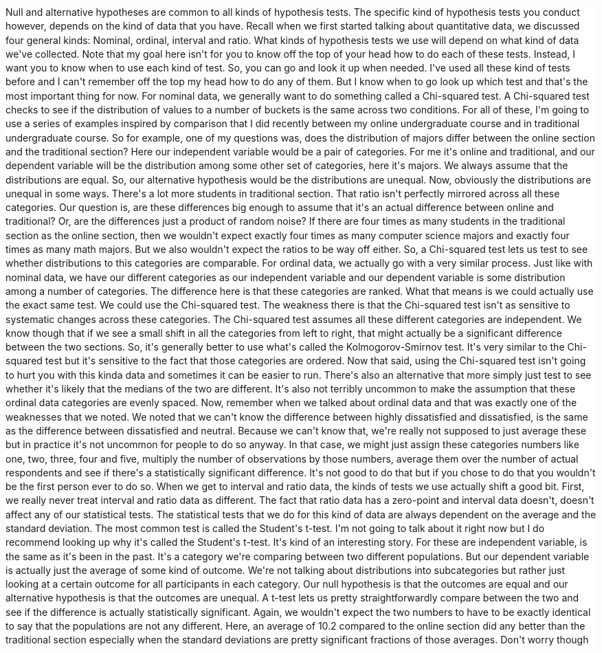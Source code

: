 Null and alternative hypotheses are common to all kinds of hypothesis tests. The specific kind of hypothesis tests you conduct however, depends on the kind of data that you have. Recall when we first started talking about quantitative data, we discussed four general kinds: Nominal, ordinal, interval and ratio. What kinds of hypothesis tests we use will depend on what kind of data we've collected. Note that my goal here isn't for you to know off the top of your head how to do each of these tests. Instead, I want you to know when to use each kind of test. So, you can go and look it up when needed. I've used all these kind of tests before and I can't remember off the top my head how to do any of them. But I know when to go look up which test and that's the most important thing for now. For nominal data, we generally want to do something called a Chi-squared test. A Chi-squared test checks to see if the distribution of values to a number of buckets is the same across two conditions. For all of these, I'm going to use a series of examples inspired by comparison that I did recently between my online undergraduate course and in traditional undergraduate course. So for example, one of my questions was, does the distribution of majors differ between the online section and the traditional section? Here our independent variable would be a pair of categories. For me it's online and traditional, and our dependent variable will be the distribution among some other set of categories, here it's majors. We always assume that the distributions are equal. So, our alternative hypothesis would be the distributions are unequal. Now, obviously the distributions are unequal in some ways. There's a lot more students in traditional section. That ratio isn't perfectly mirrored across all these categories. Our question is, are these differences big enough to assume that it's an actual difference between online and traditional? Or, are the differences just a product of random noise? If there are four times as many students in the traditional section as the online section, then we wouldn't expect exactly four times as many computer science majors and exactly four times as many math majors. But we also wouldn't expect the ratios to be way off either. So, a Chi-squared test lets us test to see whether distributions to this categories are comparable. For ordinal data, we actually go with a very similar process. Just like with nominal data, we have our different categories as our independent variable and our dependent variable is some distribution among a number of categories. The difference here is that these categories are ranked. What that means is we could actually use the exact same test. We could use the Chi-squared test. The weakness there is that the Chi-squared test isn't as sensitive to systematic changes across these categories. The Chi-squared test assumes all these different categories are independent. We know though that if we see a small shift in all the categories from left to right, that might actually be a significant difference between the two sections. So, it's generally better to use what's called the Kolmogorov-Smirnov test. It's very similar to the Chi-squared test but it's sensitive to the fact that those categories are ordered. Now that said, using the Chi-squared test isn't going to hurt you with this kinda data and sometimes it can be easier to run. There's also an alternative that more simply just test to see whether it's likely that the medians of the two are different. It's also not terribly uncommon to make the assumption that these ordinal data categories are evenly spaced. Now, remember when we talked about ordinal data and that was exactly one of the weaknesses that we noted. We noted that we can't know the difference between highly dissatisfied and dissatisfied, is the same as the difference between dissatisfied and neutral. Because we can't know that, we're really not supposed to just average these but in practice it's not uncommon for people to do so anyway. In that case, we might just assign these categories numbers like one, two, three, four and five, multiply the number of observations by those numbers, average them over the number of actual respondents and see if there's a statistically significant difference. It's not good to do that but if you chose to do that you wouldn't be the first person ever to do so. When we get to interval and ratio data, the kinds of tests we use actually shift a good bit. First, we really never treat interval and ratio data as different. The fact that ratio data has a zero-point and interval data doesn't, doesn't affect any of our statistical tests. The statistical tests that we do for this kind of data are always dependent on the average and the standard deviation. The most common test is called the Student's t-test. I'm not going to talk about it right now but I do recommend looking up why it's called the Student's t-test. It's kind of an interesting story. For these are independent variable, is the same as it's been in the past. It's a category we're comparing between two different populations. But our dependent variable is actually just the average of some kind of outcome. We're not talking about distributions into subcategories but rather just looking at a certain outcome for all participants in each category. Our null hypothesis is that the outcomes are equal and our alternative hypothesis is that the outcomes are unequal. A t-test lets us pretty straightforwardly compare between the two and see if the difference is actually statistically significant. Again, we wouldn't expect the two numbers to have to be exactly identical to say that the populations are not any different. Here, an average of 10.2 compared to the online section did any better than the traditional section especially when the standard deviations are pretty significant fractions of those averages. Don't worry though